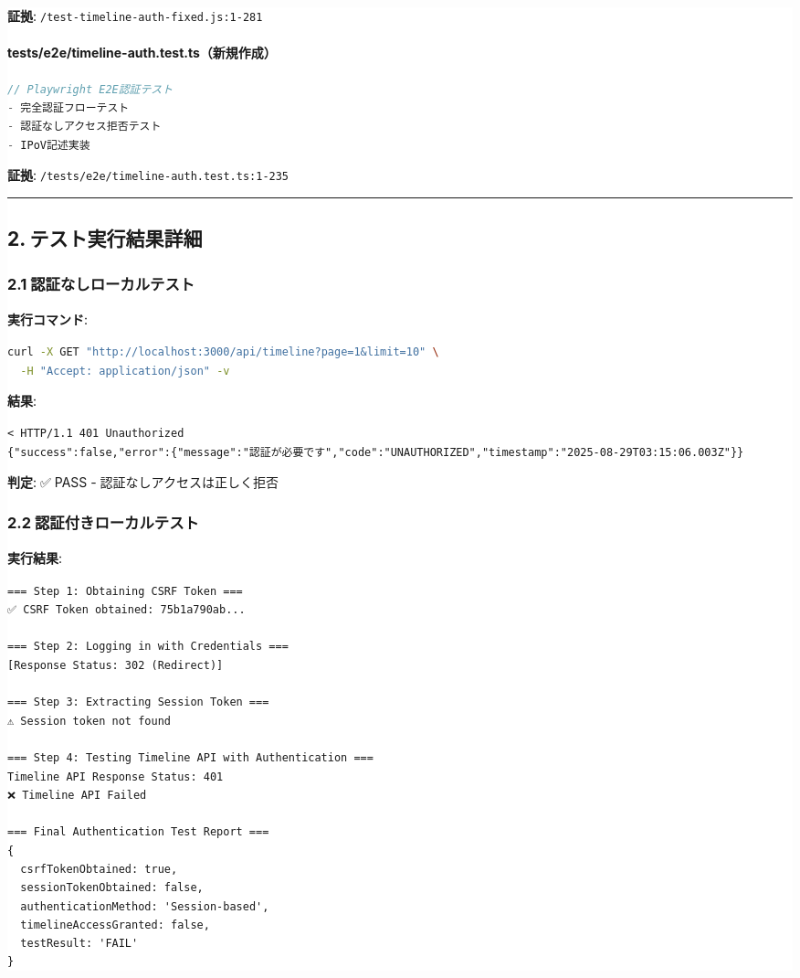 **証拠**: `/test-timeline-auth-fixed.js:1-281`

#### tests/e2e/timeline-auth.test.ts（新規作成）
```typescript
// Playwright E2E認証テスト
- 完全認証フローテスト
- 認証なしアクセス拒否テスト
- IPoV記述実装
```

**証拠**: `/tests/e2e/timeline-auth.test.ts:1-235`

---

## 2. テスト実行結果詳細

### 2.1 認証なしローカルテスト

**実行コマンド**:
```bash
curl -X GET "http://localhost:3000/api/timeline?page=1&limit=10" \
  -H "Accept: application/json" -v
```

**結果**:
```
< HTTP/1.1 401 Unauthorized
{"success":false,"error":{"message":"認証が必要です","code":"UNAUTHORIZED","timestamp":"2025-08-29T03:15:06.003Z"}}
```

**判定**: ✅ PASS - 認証なしアクセスは正しく拒否

### 2.2 認証付きローカルテスト

**実行結果**:
```
=== Step 1: Obtaining CSRF Token ===
✅ CSRF Token obtained: 75b1a790ab...

=== Step 2: Logging in with Credentials ===
[Response Status: 302 (Redirect)]

=== Step 3: Extracting Session Token ===
⚠️ Session token not found

=== Step 4: Testing Timeline API with Authentication ===
Timeline API Response Status: 401
❌ Timeline API Failed

=== Final Authentication Test Report ===
{
  csrfTokenObtained: true,
  sessionTokenObtained: false,
  authenticationMethod: 'Session-based',
  timelineAccessGranted: false,
  testResult: 'FAIL'
}
```

